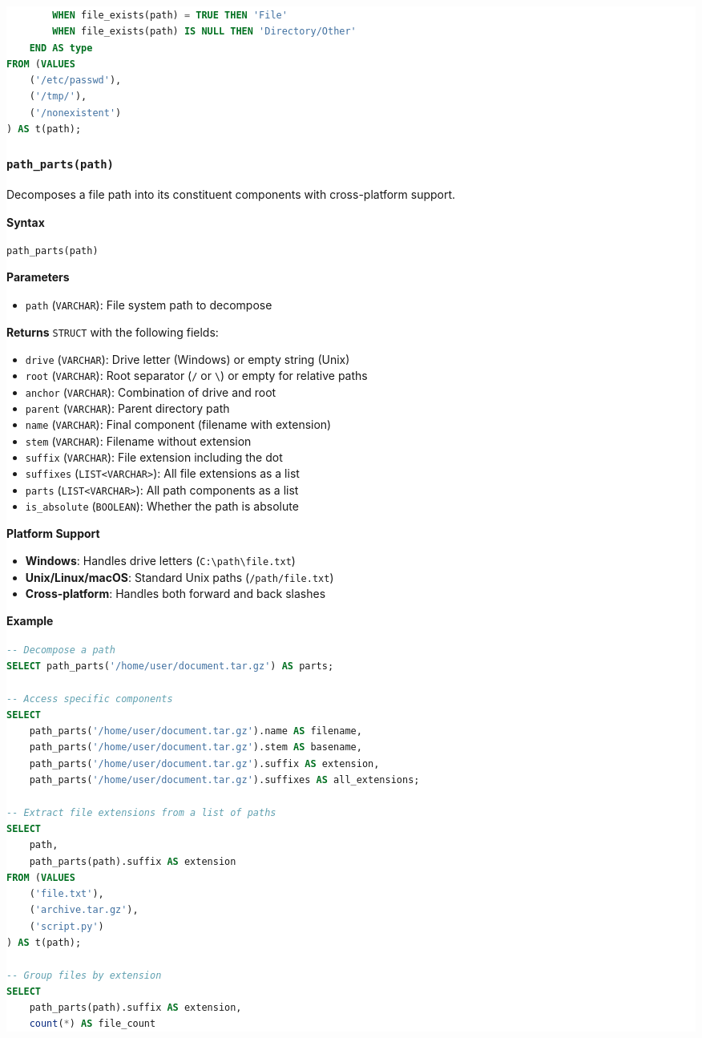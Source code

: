 ```sql
        WHEN file_exists(path) = TRUE THEN 'File'
        WHEN file_exists(path) IS NULL THEN 'Directory/Other'
    END AS type
FROM (VALUES 
    ('/etc/passwd'),
    ('/tmp/'),
    ('/nonexistent')
) AS t(path);
```

### `path_parts(path)`

Decomposes a file path into its constituent components with cross-platform support.

**Syntax**
```sql
path_parts(path)
```

**Parameters**
- `path` (`VARCHAR`): File system path to decompose

**Returns**
`STRUCT` with the following fields:
- `drive` (`VARCHAR`): Drive letter (Windows) or empty string (Unix)
- `root` (`VARCHAR`): Root separator (`/` or `\`) or empty for relative paths
- `anchor` (`VARCHAR`): Combination of drive and root
- `parent` (`VARCHAR`): Parent directory path
- `name` (`VARCHAR`): Final component (filename with extension)
- `stem` (`VARCHAR`): Filename without extension
- `suffix` (`VARCHAR`): File extension including the dot
- `suffixes` (`LIST<VARCHAR>`): All file extensions as a list
- `parts` (`LIST<VARCHAR>`): All path components as a list
- `is_absolute` (`BOOLEAN`): Whether the path is absolute

**Platform Support**
- **Windows**: Handles drive letters (`C:\path\file.txt`)
- **Unix/Linux/macOS**: Standard Unix paths (`/path/file.txt`)
- **Cross-platform**: Handles both forward and back slashes

**Example**
```sql
-- Decompose a path
SELECT path_parts('/home/user/document.tar.gz') AS parts;

-- Access specific components
SELECT 
    path_parts('/home/user/document.tar.gz').name AS filename,
    path_parts('/home/user/document.tar.gz').stem AS basename,
    path_parts('/home/user/document.tar.gz').suffix AS extension,
    path_parts('/home/user/document.tar.gz').suffixes AS all_extensions;

-- Extract file extensions from a list of paths
SELECT 
    path,
    path_parts(path).suffix AS extension
FROM (VALUES 
    ('file.txt'),
    ('archive.tar.gz'),
    ('script.py')
) AS t(path);

-- Group files by extension
SELECT 
    path_parts(path).suffix AS extension,
    count(*) AS file_count
```